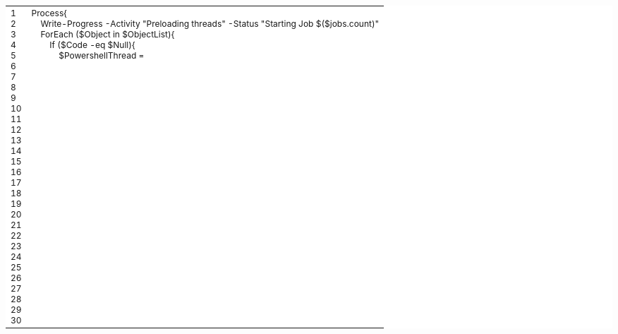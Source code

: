 <table class="crayon-table" style=""><tbody><tr class="urvanov-syntax-highlighter-row"><td class="crayon-nums " data-settings="show"><div class="urvanov-syntax-highlighter-nums-content" style="font-size: 12px !important; line-height: 15px !important;"><div class="crayon-num" data-line="urvanov-syntax-highlighter-65042b9db5380073510598-1">1</div><div class="crayon-num" data-line="urvanov-syntax-highlighter-65042b9db5380073510598-2">2</div><div class="crayon-num" data-line="urvanov-syntax-highlighter-65042b9db5380073510598-3">3</div><div class="crayon-num" data-line="urvanov-syntax-highlighter-65042b9db5380073510598-4">4</div><div class="crayon-num" data-line="urvanov-syntax-highlighter-65042b9db5380073510598-5">5</div><div class="crayon-num" data-line="urvanov-syntax-highlighter-65042b9db5380073510598-6">6</div><div class="crayon-num" data-line="urvanov-syntax-highlighter-65042b9db5380073510598-7">7</div><div class="crayon-num" data-line="urvanov-syntax-highlighter-65042b9db5380073510598-8">8</div><div class="crayon-num" data-line="urvanov-syntax-highlighter-65042b9db5380073510598-9">9</div><div class="crayon-num" data-line="urvanov-syntax-highlighter-65042b9db5380073510598-10">10</div><div class="crayon-num" data-line="urvanov-syntax-highlighter-65042b9db5380073510598-11">11</div><div class="crayon-num" data-line="urvanov-syntax-highlighter-65042b9db5380073510598-12">12</div><div class="crayon-num" data-line="urvanov-syntax-highlighter-65042b9db5380073510598-13">13</div><div class="crayon-num" data-line="urvanov-syntax-highlighter-65042b9db5380073510598-14">14</div><div class="crayon-num" data-line="urvanov-syntax-highlighter-65042b9db5380073510598-15">15</div><div class="crayon-num" data-line="urvanov-syntax-highlighter-65042b9db5380073510598-16">16</div><div class="crayon-num" data-line="urvanov-syntax-highlighter-65042b9db5380073510598-17">17</div><div class="crayon-num" data-line="urvanov-syntax-highlighter-65042b9db5380073510598-18">18</div><div class="crayon-num" data-line="urvanov-syntax-highlighter-65042b9db5380073510598-19">19</div><div class="crayon-num" data-line="urvanov-syntax-highlighter-65042b9db5380073510598-20">20</div><div class="crayon-num" data-line="urvanov-syntax-highlighter-65042b9db5380073510598-21">21</div><div class="crayon-num" data-line="urvanov-syntax-highlighter-65042b9db5380073510598-22">22</div><div class="crayon-num" data-line="urvanov-syntax-highlighter-65042b9db5380073510598-23">23</div><div class="crayon-num" data-line="urvanov-syntax-highlighter-65042b9db5380073510598-24">24</div><div class="crayon-num" data-line="urvanov-syntax-highlighter-65042b9db5380073510598-25">25</div><div class="crayon-num" data-line="urvanov-syntax-highlighter-65042b9db5380073510598-26">26</div><div class="crayon-num" data-line="urvanov-syntax-highlighter-65042b9db5380073510598-27">27</div><div class="crayon-num" data-line="urvanov-syntax-highlighter-65042b9db5380073510598-28">28</div><div class="crayon-num" data-line="urvanov-syntax-highlighter-65042b9db5380073510598-29">29</div><div class="crayon-num" data-line="urvanov-syntax-highlighter-65042b9db5380073510598-30">30</div></div></td><td class="urvanov-syntax-highlighter-code"><div class="crayon-pre" style="font-size: 12px !important; line-height: 15px !important; -moz-tab-size:4; -o-tab-size:4; -webkit-tab-size:4; tab-size:4;"><div class="crayon-line" id="urvanov-syntax-highlighter-65042b9db5380073510598-1"><span class="crayon-e">Process</span><span class="crayon-sy">{</span></div><div class="crayon-line" id="urvanov-syntax-highlighter-65042b9db5380073510598-2"><span class="crayon-h">&nbsp;&nbsp;&nbsp;&nbsp;</span><span class="crayon-r ">Write-Progress</span><span class="crayon-h"> </span><span class="crayon-cn">-Activity</span><span class="crayon-h"> </span><span class="crayon-s">"Preloading threads"</span><span class="crayon-h"> </span><span class="crayon-cn">-Status</span><span class="crayon-h"> </span><span class="crayon-s">"Starting Job $($jobs.count)"</span></div><div class="crayon-line" id="urvanov-syntax-highlighter-65042b9db5380073510598-3"><span class="crayon-h">&nbsp;&nbsp;&nbsp;&nbsp;</span><span class="crayon-st">ForEach</span><span class="crayon-h"> </span><span class="crayon-sy">(</span><span class="crayon-v">$Object</span><span class="crayon-h"> </span><span class="crayon-st">in</span><span class="crayon-h"> </span><span class="crayon-v">$ObjectList</span><span class="crayon-sy">)</span><span class="crayon-sy">{</span></div><div class="crayon-line" id="urvanov-syntax-highlighter-65042b9db5380073510598-4"><span class="crayon-h">&nbsp;&nbsp;&nbsp;&nbsp;&nbsp;&nbsp;&nbsp;&nbsp;</span><span class="crayon-st">If</span><span class="crayon-h"> </span><span class="crayon-sy">(</span><span class="crayon-v">$Code</span><span class="crayon-h"> </span><span class="crayon-cn">-eq</span><span class="crayon-h"> </span><span class="crayon-v">$Null</span><span class="crayon-sy">)</span><span class="crayon-sy">{</span></div><div class="crayon-line" id="urvanov-syntax-highlighter-65042b9db5380073510598-5"><span class="crayon-h">&nbsp;&nbsp;&nbsp;&nbsp;&nbsp;&nbsp;&nbsp;&nbsp;&nbsp;&nbsp;&nbsp;&nbsp;</span><span class="crayon-v">$PowershellThread</span><span class="crayon-h"> </span><span class="crayon-o">=</span><span class="crayon-h">